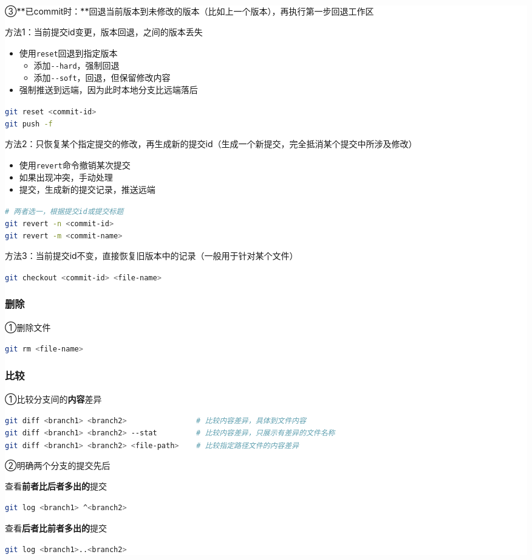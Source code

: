 ③**已commit时：**回退当前版本到未修改的版本（比如上一个版本），再执行第一步回退工作区

方法1：当前提交id变更，版本回退，之间的版本丢失

+ 使用`reset`回退到指定版本
  + 添加`--hard`，强制回退
  + 添加`--soft`，回退，但保留修改内容
+ 强制推送到远端，因为此时本地分支比远端落后

```bash
git reset <commit-id>
git push -f
```

方法2：只恢复某个指定提交的修改，再生成新的提交id（生成一个新提交，完全抵消某个提交中所涉及修改）

+ 使用`revert`命令撤销某次提交
+ 如果出现冲突，手动处理
+ 提交，生成新的提交记录，推送远端

```bash
# 两者选一，根据提交id或提交标题
git revert -n <commit-id>
git revert -m <commit-name>
```

方法3：当前提交id不变，直接恢复旧版本中的记录（一般用于针对某个文件）

```bash
git checkout <commit-id> <file-name>
```

### 删除

①删除文件

```bash
git rm <file-name>
```

### 比较

①比较分支间的**内容**差异

```bash
git diff <branch1> <branch2>				# 比较内容差异，具体到文件内容
git diff <branch1> <branch2> --stat			# 比较内容差异，只展示有差异的文件名称
git diff <branch1> <branch2> <file-path>	# 比较指定路径文件的内容差异
```

②明确两个分支的提交先后

查看**前者比后者多出的**提交

```bash
git log <branch1> ^<branch2>
```

查看**后者比前者多出的**提交

```bash
git log <branch1>..<branch2>
```

